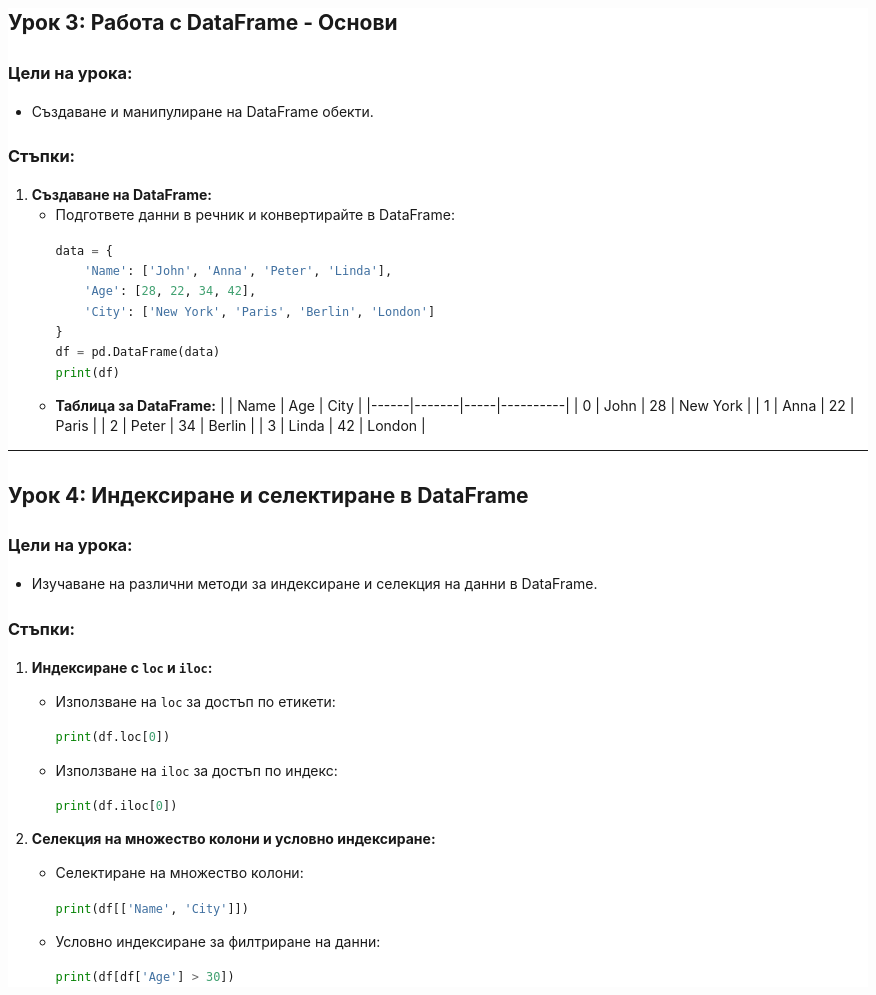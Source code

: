 
## Урок 3: Работа с DataFrame - Основи

### Цели на урока:
- Създаване и манипулиране на DataFrame обекти.

### Стъпки:
1. **Създаване на DataFrame:**
   - Подгответе данни в речник и конвертирайте в DataFrame:
     ```python
     data = {
         'Name': ['John', 'Anna', 'Peter', 'Linda'],
         'Age': [28, 22, 34, 42],
         'City': ['New York', 'Paris', 'Berlin', 'London']
     }
     df = pd.DataFrame(data)
     print(df)
     ```
   - **Таблица за DataFrame:**
     |      | Name  | Age | City     |
     |------|-------|-----|----------|
     | 0    | John  | 28  | New York |
     | 1    | Anna  | 22  | Paris    |
     | 2    | Peter | 34  | Berlin   |
     | 3    | Linda | 42  | London   |

---

## Урок 4: Индексиране и селектиране в DataFrame

### Цели на урока:
- Изучаване на различни методи за индексиране и селекция на данни в DataFrame.

### Стъпки:
1. **Индексиране с `loc` и `iloc`:**
   - Използване на `loc` за достъп по етикети:
     ```python
     print(df.loc[0])
     ```
   - Използване на `iloc` за достъп по индекс:
     ```python
     print(df.iloc[0])
     ```

2. **Селекция на множество колони и условно индексиране:**
   - Селектиране на множество колони:
     ```python
     print(df[['Name', 'City']])
     ```
   - Условно индексиране за филтриране на данни:
     ```python
     print(df[df['Age'] > 30])
     ```
